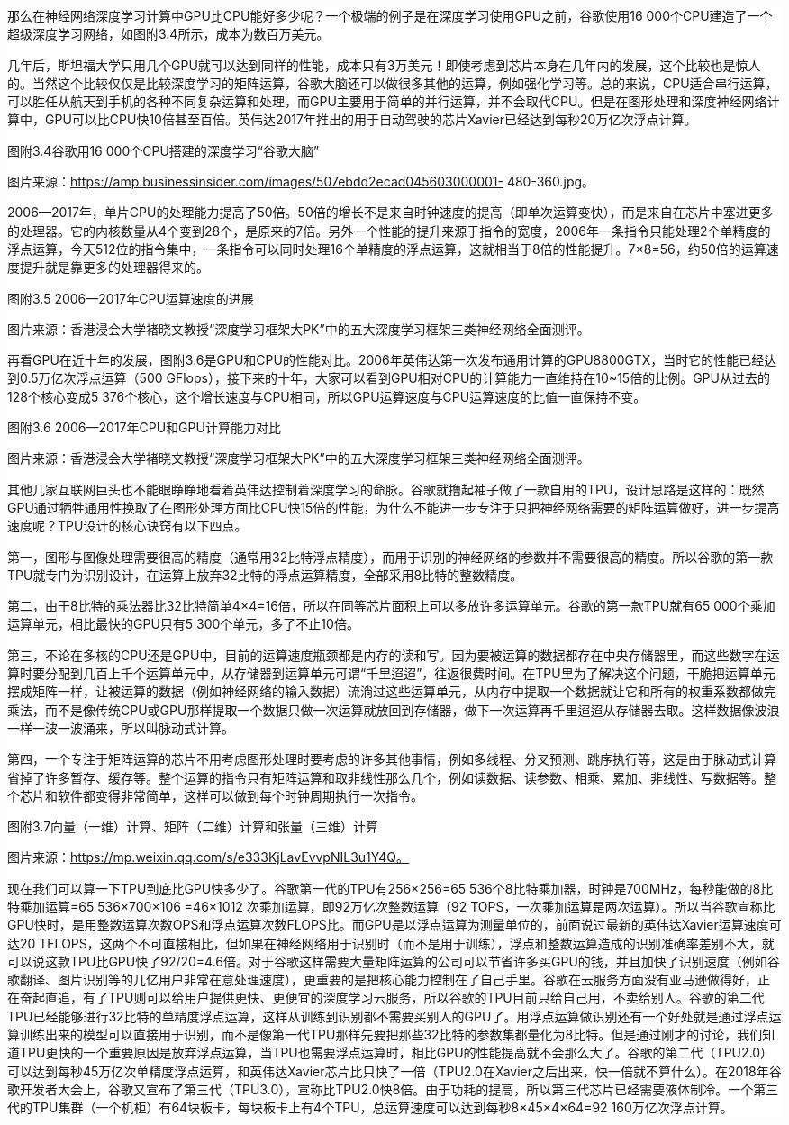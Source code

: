 

那么在神经网络深度学习计算中GPU比CPU能好多少呢？一个极端的例子是在深度学习使用GPU之前，谷歌使用16 000个CPU建造了一个超级深度学习网络，如图附3.4所示，成本为数百万美元。

几年后，斯坦福大学只用几个GPU就可以达到同样的性能，成本只有3万美元！即使考虑到芯片本身在几年内的发展，这个比较也是惊人的。当然这个比较仅仅是比较深度学习的矩阵运算，谷歌大脑还可以做很多其他的运算，例如强化学习等。总的来说，CPU适合串行运算，可以胜任从航天到手机的各种不同复杂运算和处理，而GPU主要用于简单的并行运算，并不会取代CPU。但是在图形处理和深度神经网络计算中，GPU可以比CPU快10倍甚至百倍。英伟达2017年推出的用于自动驾驶的芯片Xavier已经达到每秒20万亿次浮点计算。

图附3.4谷歌用16 000个CPU搭建的深度学习“谷歌大脑”

图片来源：https://amp.businessinsider.com/images/507ebdd2ecad045603000001- 480-360.jpg。



2006—2017年，单片CPU的处理能力提高了50倍。50倍的增长不是来自时钟速度的提高（即单次运算变快），而是来自在芯片中塞进更多的处理器。它的内核数量从4个变到28个，是原来的7倍。另外一个性能的提升来源于指令的宽度，2006年一条指令只能处理2个单精度的浮点运算，今天512位的指令集中，一条指令可以同时处理16个单精度的浮点运算，这就相当于8倍的性能提升。7×8=56，约50倍的运算速度提升就是靠更多的处理器得来的。

图附3.5 2006—2017年CPU运算速度的进展

图片来源：香港浸会大学褚晓文教授“深度学习框架大PK”中的五大深度学习框架三类神经网络全面测评。



再看GPU在近十年的发展，图附3.6是GPU和CPU的性能对比。2006年英伟达第一次发布通用计算的GPU8800GTX，当时它的性能已经达到0.5万亿次浮点运算（500 GFlops），接下来的十年，大家可以看到GPU相对CPU的计算能力一直维持在10~15倍的比例。GPU从过去的128个核心变成5 376个核心，这个增长速度与CPU相同，所以GPU运算速度与CPU运算速度的比值一直保持不变。

图附3.6 2006—2017年CPU和GPU计算能力对比

图片来源：香港浸会大学褚晓文教授“深度学习框架大PK”中的五大深度学习框架三类神经网络全面测评。



其他几家互联网巨头也不能眼睁睁地看着英伟达控制着深度学习的命脉。谷歌就撸起袖子做了一款自用的TPU，设计思路是这样的：既然GPU通过牺牲通用性换取了在图形处理方面比CPU快15倍的性能，为什么不能进一步专注于只把神经网络需要的矩阵运算做好，进一步提高速度呢？TPU设计的核心诀窍有以下四点。

第一，图形与图像处理需要很高的精度（通常用32比特浮点精度），而用于识别的神经网络的参数并不需要很高的精度。所以谷歌的第一款TPU就专门为识别设计，在运算上放弃32比特的浮点运算精度，全部采用8比特的整数精度。

第二，由于8比特的乘法器比32比特简单4×4=16倍，所以在同等芯片面积上可以多放许多运算单元。谷歌的第一款TPU就有65 000个乘加运算单元，相比最快的GPU只有5 300个单元，多了不止10倍。

第三，不论在多核的CPU还是GPU中，目前的运算速度瓶颈都是内存的读和写。因为要被运算的数据都存在中央存储器里，而这些数字在运算时要分配到几百上千个运算单元中，从存储器到运算单元可谓“千里迢迢”，往返很费时间。在TPU里为了解决这个问题，干脆把运算单元摆成矩阵一样，让被运算的数据（例如神经网络的输入数据）流淌过这些运算单元，从内存中提取一个数据就让它和所有的权重系数都做完乘法，而不是像传统CPU或GPU那样提取一个数据只做一次运算就放回到存储器，做下一次运算再千里迢迢从存储器去取。这样数据像波浪一样一波一波涌来，所以叫脉动式计算。

第四，一个专注于矩阵运算的芯片不用考虑图形处理时要考虑的许多其他事情，例如多线程、分叉预测、跳序执行等，这是由于脉动式计算省掉了许多暂存、缓存等。整个运算的指令只有矩阵运算和取非线性那么几个，例如读数据、读参数、相乘、累加、非线性、写数据等。整个芯片和软件都变得非常简单，这样可以做到每个时钟周期执行一次指令。

图附3.7向量（一维）计算、矩阵（二维）计算和张量（三维）计算

图片来源：https://mp.weixin.qq.com/s/e333KjLavEvvpNIL3u1Y4Q。



现在我们可以算一下TPU到底比GPU快多少了。谷歌第一代的TPU有256×256=65 536个8比特乘加器，时钟是700MHz，每秒能做的8比特乘加运算=65 536×700×106 =46×1012 次乘加运算，即92万亿次整数运算（92 TOPS，一次乘加运算是两次运算）。所以当谷歌宣称比GPU快时，是用整数运算次数OPS和浮点运算次数FLOPS比。而GPU是以浮点运算为测量单位的，前面说过最新的英伟达Xavier运算速度可达20 TFLOPS，这两个不可直接相比，但如果在神经网络用于识别时（而不是用于训练），浮点和整数运算造成的识别准确率差别不大，就可以说这款TPU比GPU快了92/20=4.6倍。对于谷歌这样需要大量矩阵运算的公司可以节省许多买GPU的钱，并且加快了识别速度（例如谷歌翻译、图片识别等的几亿用户非常在意处理速度），更重要的是把核心能力控制在了自己手里。谷歌在云服务方面没有亚马逊做得好，正在奋起直追，有了TPU则可以给用户提供更快、更便宜的深度学习云服务，所以谷歌的TPU目前只给自己用，不卖给别人。谷歌的第二代TPU已经能够进行32比特的单精度浮点运算，这样从训练到识别都不需要买别人的GPU了。用浮点运算做识别还有一个好处就是通过浮点运算训练出来的模型可以直接用于识别，而不是像第一代TPU那样先要把那些32比特的参数集都量化为8比特。但是通过刚才的讨论，我们知道TPU更快的一个重要原因是放弃浮点运算，当TPU也需要浮点运算时，相比GPU的性能提高就不会那么大了。谷歌的第二代（TPU2.0）可以达到每秒45万亿次单精度浮点运算，和英伟达Xavier芯片比只快了一倍（TPU2.0在Xavier之后出来，快一倍就不算什么）。在2018年谷歌开发者大会上，谷歌又宣布了第三代（TPU3.0），宣称比TPU2.0快8倍。由于功耗的提高，所以第三代芯片已经需要液体制冷。一个第三代的TPU集群（一个机柜）有64块板卡，每块板卡上有4个TPU，总运算速度可以达到每秒8×45×4×64=92 160万亿次浮点计算。
